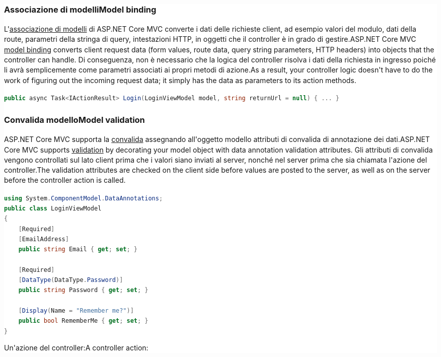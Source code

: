 ### <a name="model-binding"></a><span data-ttu-id="d9cdb-169">Associazione di modelli</span><span class="sxs-lookup"><span data-stu-id="d9cdb-169">Model binding</span></span>

<span data-ttu-id="d9cdb-170">L'[associazione di modelli](models/model-binding.md) di ASP.NET Core MVC converte i dati delle richieste client, ad esempio valori del modulo, dati della route, parametri della stringa di query, intestazioni HTTP, in oggetti che il controller è in grado di gestire.</span><span class="sxs-lookup"><span data-stu-id="d9cdb-170">ASP.NET Core MVC [model binding](models/model-binding.md) converts client request data  (form values, route data, query string parameters, HTTP headers) into objects that the controller can handle.</span></span> <span data-ttu-id="d9cdb-171">Di conseguenza, non è necessario che la logica del controller risolva i dati della richiesta in ingresso poiché li avrà semplicemente come parametri associati ai propri metodi di azione.</span><span class="sxs-lookup"><span data-stu-id="d9cdb-171">As a result, your controller logic doesn't have to do the work of figuring out the incoming request data; it simply has the data as parameters to its action methods.</span></span>

```csharp
public async Task<IActionResult> Login(LoginViewModel model, string returnUrl = null) { ... }
```

### <a name="model-validation"></a><span data-ttu-id="d9cdb-172">Convalida modello</span><span class="sxs-lookup"><span data-stu-id="d9cdb-172">Model validation</span></span>

<span data-ttu-id="d9cdb-173">ASP.NET Core MVC supporta la [convalida](models/validation.md) assegnando all'oggetto modello attributi di convalida di annotazione dei dati.</span><span class="sxs-lookup"><span data-stu-id="d9cdb-173">ASP.NET Core MVC supports [validation](models/validation.md) by decorating your model object with data annotation validation attributes.</span></span> <span data-ttu-id="d9cdb-174">Gli attributi di convalida vengono controllati sul lato client prima che i valori siano inviati al server, nonché nel server prima che sia chiamata l'azione del controller.</span><span class="sxs-lookup"><span data-stu-id="d9cdb-174">The validation attributes are checked on the client side before values are posted to the server, as well as on the server before the controller action is called.</span></span>

```csharp
using System.ComponentModel.DataAnnotations;
public class LoginViewModel
{
    [Required]
    [EmailAddress]
    public string Email { get; set; }

    [Required]
    [DataType(DataType.Password)]
    public string Password { get; set; }

    [Display(Name = "Remember me?")]
    public bool RememberMe { get; set; }
}
```

<span data-ttu-id="d9cdb-175">Un'azione del controller:</span><span class="sxs-lookup"><span data-stu-id="d9cdb-175">A controller action:</span></span>
